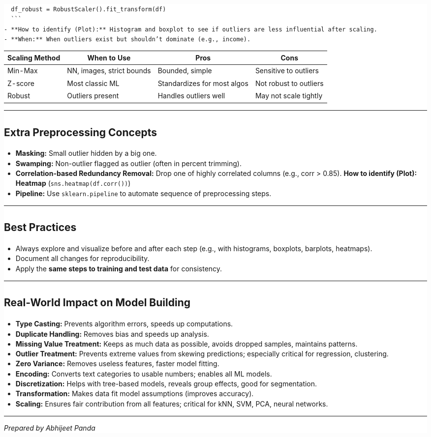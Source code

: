       df_robust = RobustScaler().fit_transform(df)
      ```
    - **How to identify (Plot):** Histogram and boxplot to see if outliers are less influential after scaling.
    - **When:** When outliers exist but shouldn’t dominate (e.g., income).

| Scaling Method | When to Use               | Pros                        | Cons                   |
| -------------- | ------------------------- | --------------------------- | ---------------------- |
| Min-Max        | NN, images, strict bounds | Bounded, simple             | Sensitive to outliers  |
| Z-score        | Most classic ML           | Standardizes for most algos | Not robust to outliers |
| Robust         | Outliers present          | Handles outliers well       | May not scale tightly  |

---

## Extra Preprocessing Concepts

- **Masking:** Small outlier hidden by a big one.
- **Swamping:** Non-outlier flagged as outlier (often in percent trimming).
- **Correlation-based Redundancy Removal:** Drop one of highly correlated columns (e.g., corr > 0.85). **How to identify (Plot):** **Heatmap** (`sns.heatmap(df.corr())`)
- **Pipeline:** Use `sklearn.pipeline` to automate sequence of preprocessing steps.

---

## Best Practices

- Always explore and visualize before and after each step (e.g., with histograms, boxplots, barplots, heatmaps).
- Document all changes for reproducibility.
- Apply the **same steps to training and test data** for consistency.

---

## Real-World Impact on Model Building

- **Type Casting:** Prevents algorithm errors, speeds up computations.
- **Duplicate Handling:** Removes bias and speeds up analysis.
- **Missing Value Treatment:** Keeps as much data as possible, avoids dropped samples, maintains patterns.
- **Outlier Treatment:** Prevents extreme values from skewing predictions; especially critical for regression, clustering.
- **Zero Variance:** Removes useless features, faster model fitting.
- **Encoding:** Converts text categories to usable numbers; enables all ML models.
- **Discretization:** Helps with tree-based models, reveals group effects, good for segmentation.
- **Transformation:** Makes data fit model assumptions (improves accuracy).
- **Scaling:** Ensures fair contribution from all features; critical for kNN, SVM, PCA, neural networks.

---

_Prepared by Abhijeet Panda_
